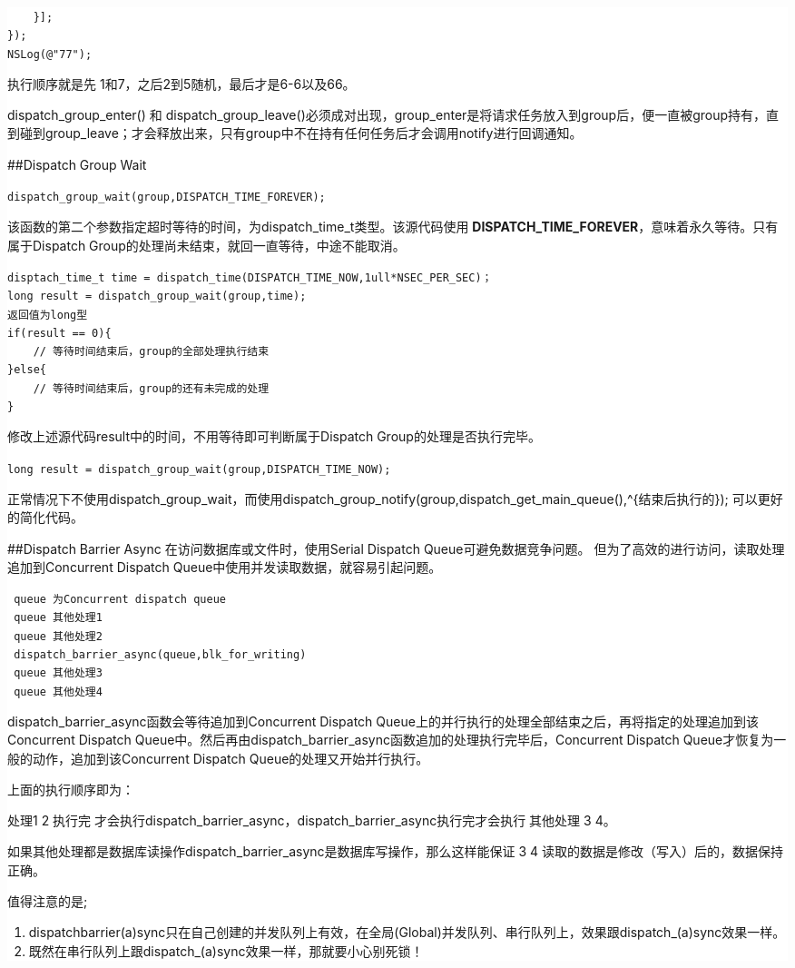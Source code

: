 ```
    }];
});
NSLog(@"77");
```

执行顺序就是先 1和7，之后2到5随机，最后才是6-6以及66。

dispatch_group_enter() 和 dispatch_group_leave()必须成对出现，group_enter是将请求任务放入到group后，便一直被group持有，直到碰到group_leave；才会释放出来，只有group中不在持有任何任务后才会调用notify进行回调通知。


##Dispatch Group Wait

	dispatch_group_wait(group,DISPATCH_TIME_FOREVER);

该函数的第二个参数指定超时等待的时间，为dispatch_time_t类型。该源代码使用 **DISPATCH_TIME_FOREVER**，意味着永久等待。只有属于Dispatch Group的处理尚未结束，就回一直等待，中途不能取消。

	disptach_time_t time = dispatch_time(DISPATCH_TIME_NOW,1ull*NSEC_PER_SEC)；
	long result = dispatch_group_wait(group,time);
	返回值为long型
	if(result == 0){
	    // 等待时间结束后，group的全部处理执行结束
	}else{
	    // 等待时间结束后，group的还有未完成的处理
	}
	
修改上述源代码result中的时间，不用等待即可判断属于Dispatch Group的处理是否执行完毕。
	
	long result = dispatch_group_wait(group,DISPATCH_TIME_NOW);

正常情况下不使用dispatch_group_wait，而使用dispatch_group_notify(group,dispatch_get_main_queue(),^{结束后执行的});
可以更好的简化代码。

##Dispatch Barrier Async
在访问数据库或文件时，使用Serial Dispatch Queue可避免数据竞争问题。
但为了高效的进行访问，读取处理追加到Concurrent Dispatch Queue中使用并发读取数据，就容易引起问题。

	 queue 为Concurrent dispatch queue
     queue 其他处理1
     queue 其他处理2
     dispatch_barrier_async(queue,blk_for_writing)
     queue 其他处理3
     queue 其他处理4
     
dispatch_barrier_async函数会等待追加到Concurrent Dispatch Queue上的并行执行的处理全部结束之后，再将指定的处理追加到该Concurrent Dispatch Queue中。然后再由dispatch_barrier_async函数追加的处理执行完毕后，Concurrent Dispatch Queue才恢复为一般的动作，追加到该Concurrent Dispatch Queue的处理又开始并行执行。

上面的执行顺序即为：

处理1 2 执行完 才会执行dispatch_barrier_async，dispatch_barrier_async执行完才会执行 其他处理 3 4。

如果其他处理都是数据库读操作dispatch_barrier_async是数据库写操作，那么这样能保证 3 4 读取的数据是修改（写入）后的，数据保持正确。

值得注意的是;

1. dispatchbarrier\(a)sync只在自己创建的并发队列上有效，在全局(Global)并发队列、串行队列上，效果跟dispatch_(a)sync效果一样。
2. 既然在串行队列上跟dispatch_(a)sync效果一样，那就要小心别死锁！
